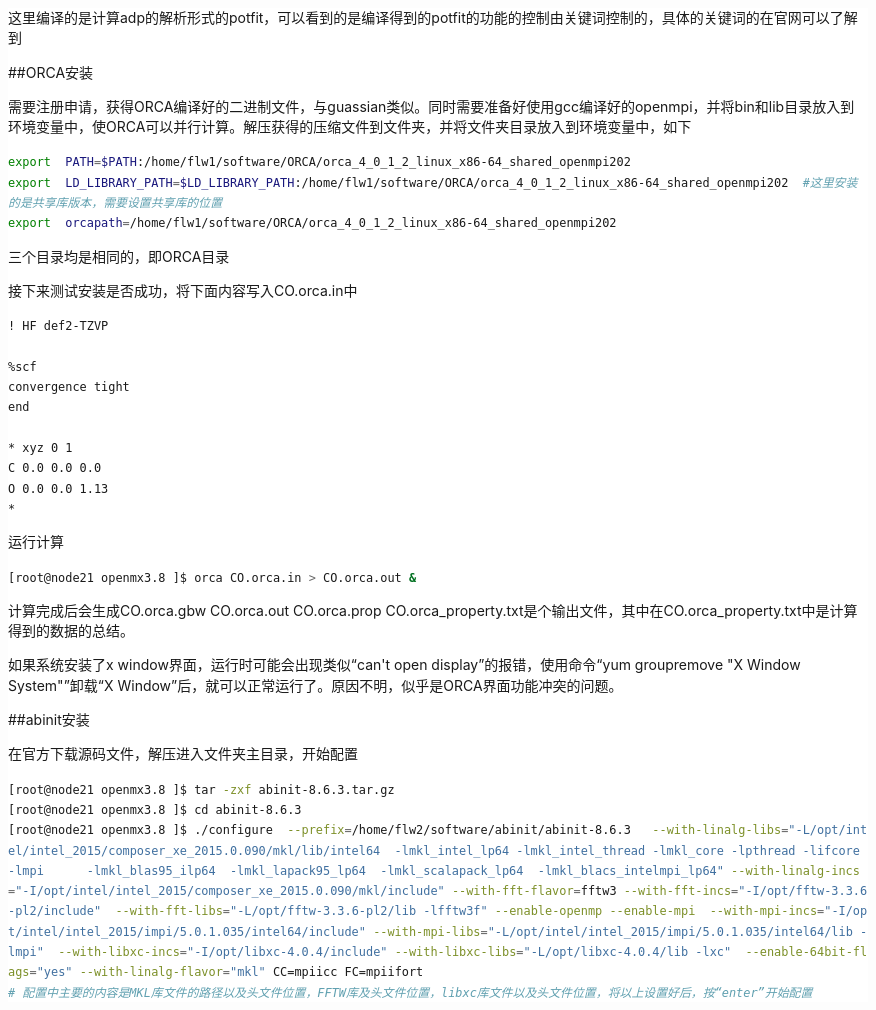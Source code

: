 这里编译的是计算adp的解析形式的potfit，可以看到的是编译得到的potfit的功能的控制由关键词控制的，具体的关键词的在官网可以了解到



##ORCA安装

需要注册申请，获得ORCA编译好的二进制文件，与guassian类似。同时需要准备好使用gcc编译好的openmpi，并将bin和lib目录放入到环境变量中，使ORCA可以并行计算。解压获得的压缩文件到文件夹，并将文件夹目录放入到环境变量中，如下

```bash
export  PATH=$PATH:/home/flw1/software/ORCA/orca_4_0_1_2_linux_x86-64_shared_openmpi202
export  LD_LIBRARY_PATH=$LD_LIBRARY_PATH:/home/flw1/software/ORCA/orca_4_0_1_2_linux_x86-64_shared_openmpi202  #这里安装的是共享库版本，需要设置共享库的位置
export  orcapath=/home/flw1/software/ORCA/orca_4_0_1_2_linux_x86-64_shared_openmpi202
```
三个目录均是相同的，即ORCA目录

接下来测试安装是否成功，将下面内容写入CO.orca.in中

```
! HF def2-TZVP

%scf 
convergence tight 
end

* xyz 0 1 
C 0.0 0.0 0.0 
O 0.0 0.0 1.13 
*
```

运行计算

```bash
[root@node21 openmx3.8 ]$ orca CO.orca.in > CO.orca.out &
```

计算完成后会生成CO.orca.gbw  CO.orca.out  CO.orca.prop  CO.orca_property.txt是个输出文件，其中在CO.orca_property.txt中是计算得到的数据的总结。

如果系统安装了x window界面，运行时可能会出现类似“can't open display”的报错，使用命令“yum groupremove "X Window System"”卸载“X Window”后，就可以正常运行了。原因不明，似乎是ORCA界面功能冲突的问题。


##abinit安装

在官方下载源码文件，解压进入文件夹主目录，开始配置

```bash
[root@node21 openmx3.8 ]$ tar -zxf abinit-8.6.3.tar.gz
[root@node21 openmx3.8 ]$ cd abinit-8.6.3
[root@node21 openmx3.8 ]$ ./configure  --prefix=/home/flw2/software/abinit/abinit-8.6.3   --with-linalg-libs="-L/opt/intel/intel_2015/composer_xe_2015.0.090/mkl/lib/intel64  -lmkl_intel_lp64 -lmkl_intel_thread -lmkl_core -lpthread -lifcore -lmpi      -lmkl_blas95_ilp64  -lmkl_lapack95_lp64  -lmkl_scalapack_lp64  -lmkl_blacs_intelmpi_lp64" --with-linalg-incs="-I/opt/intel/intel_2015/composer_xe_2015.0.090/mkl/include" --with-fft-flavor=fftw3 --with-fft-incs="-I/opt/fftw-3.3.6-pl2/include"  --with-fft-libs="-L/opt/fftw-3.3.6-pl2/lib -lfftw3f" --enable-openmp --enable-mpi  --with-mpi-incs="-I/opt/intel/intel_2015/impi/5.0.1.035/intel64/include" --with-mpi-libs="-L/opt/intel/intel_2015/impi/5.0.1.035/intel64/lib -lmpi"  --with-libxc-incs="-I/opt/libxc-4.0.4/include" --with-libxc-libs="-L/opt/libxc-4.0.4/lib -lxc"  --enable-64bit-flags="yes" --with-linalg-flavor="mkl" CC=mpiicc FC=mpiifort 
# 配置中主要的内容是MKL库文件的路径以及头文件位置，FFTW库及头文件位置，libxc库文件以及头文件位置，将以上设置好后，按“enter”开始配置

```
